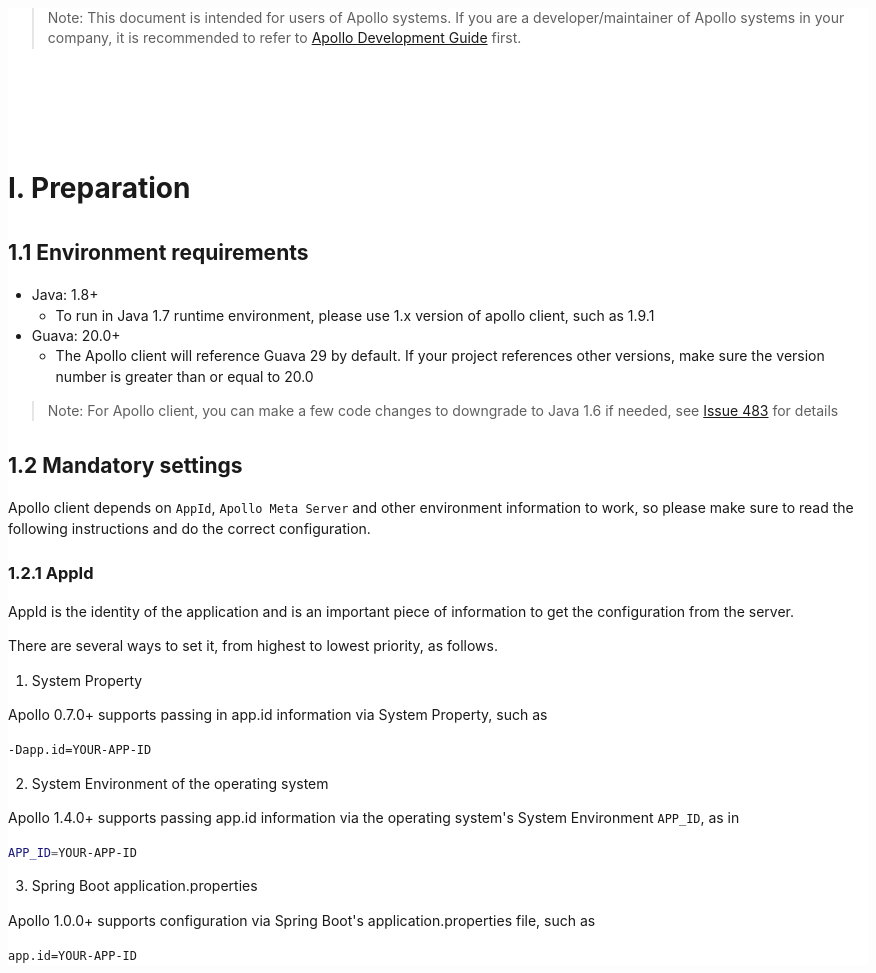 > Note: This document is intended for users of Apollo systems. If you are a developer/maintainer of Apollo systems in your company, it is recommended to refer to [Apollo Development Guide](en/development/apollo-development-guide) first.

# &nbsp;

# I. Preparation

## 1.1 Environment requirements

* Java: 1.8+
  * To run in Java 1.7 runtime environment, please use 1.x version of apollo client, such as 1.9.1
* Guava: 20.0+
  * The Apollo client will reference Guava 29 by default. If your project references other versions, make sure the version number is greater than or equal to 20.0

>Note: For Apollo client, you can make a few code changes to downgrade to Java 1.6 if needed, see [Issue 483](https://github.com/apolloconfig/apollo/issues/483) for details

## 1.2 Mandatory settings

Apollo client depends on `AppId`, `Apollo Meta Server` and other environment information to work, so please make sure to read the following instructions and do the correct configuration.

### 1.2.1 AppId

AppId is the identity of the application and is an important piece of information to get the configuration from the server.

There are several ways to set it, from highest to lowest priority, as follows.

1. System Property

Apollo 0.7.0+ supports passing in app.id information via System Property, such as

```bash
-Dapp.id=YOUR-APP-ID
```

2. System Environment of the operating system

Apollo 1.4.0+ supports passing app.id information via the operating system's System Environment `APP_ID`, as in

```bash
APP_ID=YOUR-APP-ID
```

3. Spring Boot application.properties

Apollo 1.0.0+ supports configuration via Spring Boot's application.properties file, such as

```properties
app.id=YOUR-APP-ID
```
